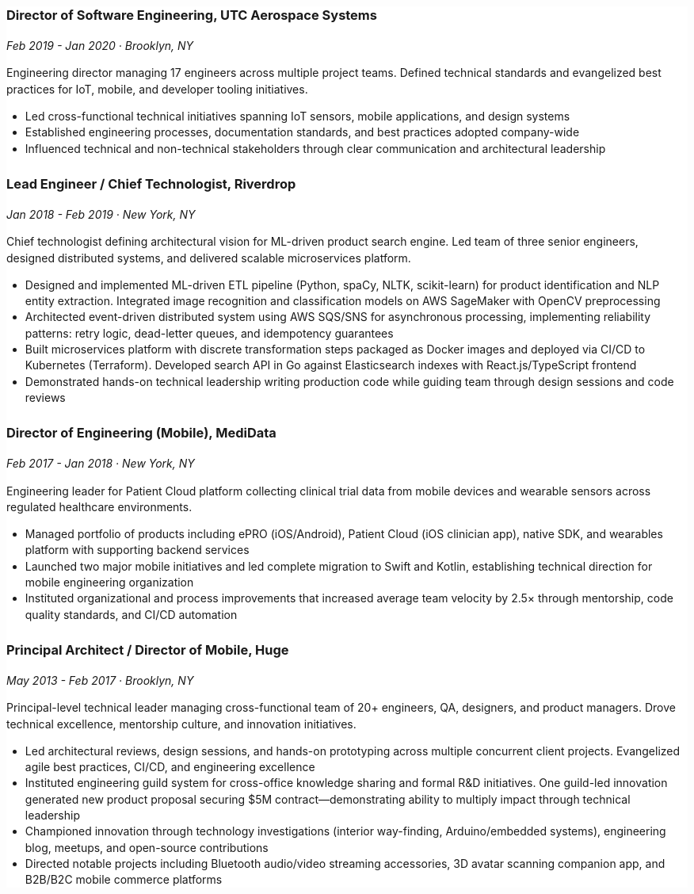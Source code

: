 ### Director of Software Engineering, UTC Aerospace Systems
*Feb 2019 - Jan 2020 · Brooklyn, NY*

Engineering director managing 17 engineers across multiple project teams. Defined technical standards and evangelized best practices for IoT, mobile, and developer tooling initiatives.

- Led cross-functional technical initiatives spanning IoT sensors, mobile applications, and design systems
- Established engineering processes, documentation standards, and best practices adopted company-wide
- Influenced technical and non-technical stakeholders through clear communication and architectural leadership

### Lead Engineer / Chief Technologist, Riverdrop
*Jan 2018 - Feb 2019 · New York, NY*

Chief technologist defining architectural vision for ML-driven product search engine. Led team of three senior engineers, designed distributed systems, and delivered scalable microservices platform.

- Designed and implemented ML-driven ETL pipeline (Python, spaCy, NLTK, scikit-learn) for product identification and NLP entity extraction. Integrated image recognition and classification models on AWS SageMaker with OpenCV preprocessing
- Architected event-driven distributed system using AWS SQS/SNS for asynchronous processing, implementing reliability patterns: retry logic, dead-letter queues, and idempotency guarantees
- Built microservices platform with discrete transformation steps packaged as Docker images and deployed via CI/CD to Kubernetes (Terraform). Developed search API in Go against Elasticsearch indexes with React.js/TypeScript frontend
- Demonstrated hands-on technical leadership writing production code while guiding team through design sessions and code reviews

### Director of Engineering (Mobile), MediData
*Feb 2017 - Jan 2018 · New York, NY*

Engineering leader for Patient Cloud platform collecting clinical trial data from mobile devices and wearable sensors across regulated healthcare environments.

- Managed portfolio of products including ePRO (iOS/Android), Patient Cloud (iOS clinician app), native SDK, and wearables platform with supporting backend services
- Launched two major mobile initiatives and led complete migration to Swift and Kotlin, establishing technical direction for mobile engineering organization
- Instituted organizational and process improvements that increased average team velocity by 2.5× through mentorship, code quality standards, and CI/CD automation

### Principal Architect / Director of Mobile, Huge
*May 2013 - Feb 2017 · Brooklyn, NY*

Principal-level technical leader managing cross-functional team of 20+ engineers, QA, designers, and product managers. Drove technical excellence, mentorship culture, and innovation initiatives.

- Led architectural reviews, design sessions, and hands-on prototyping across multiple concurrent client projects. Evangelized agile best practices, CI/CD, and engineering excellence
- Instituted engineering guild system for cross-office knowledge sharing and formal R&D initiatives. One guild-led innovation generated new product proposal securing $5M contract—demonstrating ability to multiply impact through technical leadership
- Championed innovation through technology investigations (interior way-finding, Arduino/embedded systems), engineering blog, meetups, and open-source contributions
- Directed notable projects including Bluetooth audio/video streaming accessories, 3D avatar scanning companion app, and B2B/B2C mobile commerce platforms
